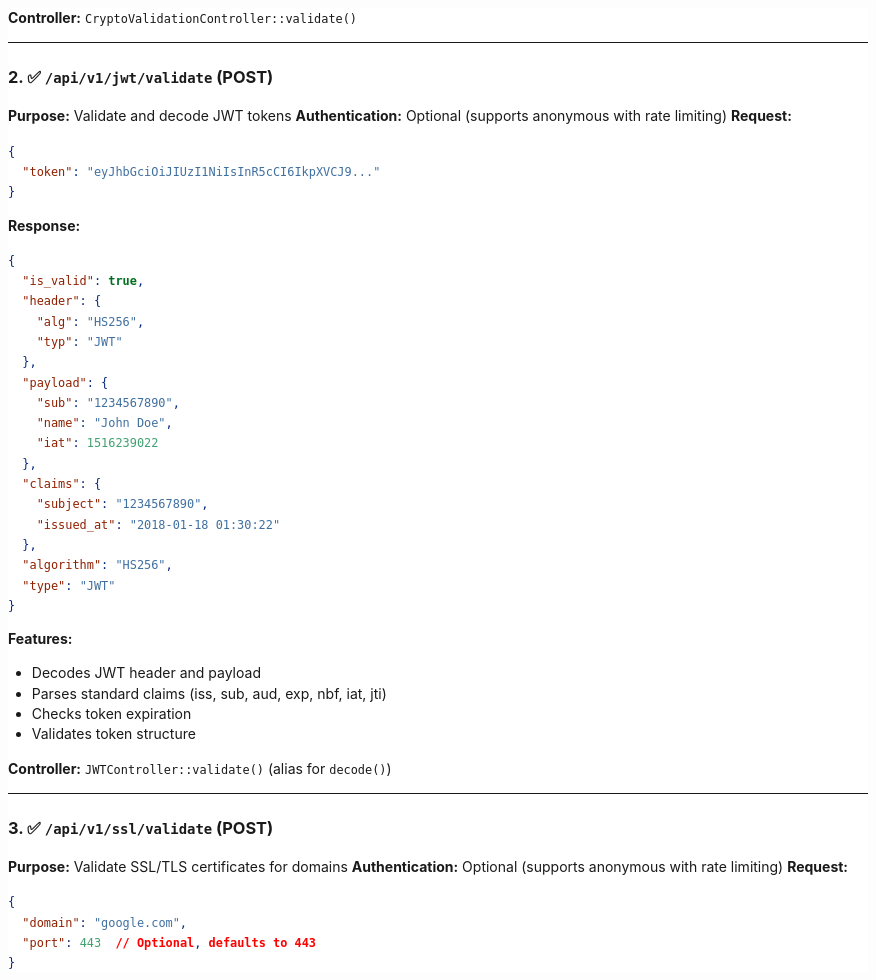 **Controller:** `CryptoValidationController::validate()`

---

### 2. ✅ `/api/v1/jwt/validate` (POST)
**Purpose:** Validate and decode JWT tokens
**Authentication:** Optional (supports anonymous with rate limiting)
**Request:**
```json
{
  "token": "eyJhbGciOiJIUzI1NiIsInR5cCI6IkpXVCJ9..."
}
```

**Response:**
```json
{
  "is_valid": true,
  "header": {
    "alg": "HS256",
    "typ": "JWT"
  },
  "payload": {
    "sub": "1234567890",
    "name": "John Doe",
    "iat": 1516239022
  },
  "claims": {
    "subject": "1234567890",
    "issued_at": "2018-01-18 01:30:22"
  },
  "algorithm": "HS256",
  "type": "JWT"
}
```

**Features:**
- Decodes JWT header and payload
- Parses standard claims (iss, sub, aud, exp, nbf, iat, jti)
- Checks token expiration
- Validates token structure

**Controller:** `JWTController::validate()` (alias for `decode()`)

---

### 3. ✅ `/api/v1/ssl/validate` (POST)
**Purpose:** Validate SSL/TLS certificates for domains
**Authentication:** Optional (supports anonymous with rate limiting)
**Request:**
```json
{
  "domain": "google.com",
  "port": 443  // Optional, defaults to 443
}
```
